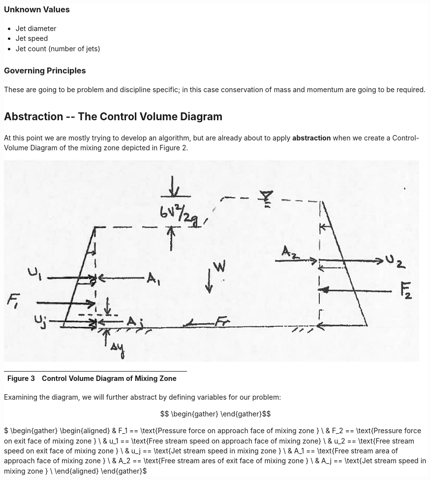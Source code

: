 ### Unknown Values
- Jet diameter
- Jet speed
- Jet count (number of jets)

### Governing Principles
These are going to be problem and discipline specific; in this case conservation of mass and momentum are going to be required.  

## Abstraction -- The Control Volume Diagram
At this point we are mostly trying to develop an algorithm, but are already about to apply **abstraction** when we create a Control-Volume Diagram of the mixing zone depicted in Figure 2.

![](cvdiagram.png)

|Figure 3|Control Volume Diagram of Mixing Zone||
|:---|:---|---:|

Examining the diagram, we will further abstract by defining variables for our problem:

$$ \begin{gather} \end{gather}$$

$ \begin{gather} 
\begin{aligned}
& F_1 == \text{Pressure force on approach face of mixing zone   } \\
& F_2 == \text{Pressure force on exit face of mixing zone       } \\
& u_1 == \text{Free stream speed on approach face of mixing zone} \\
& u_2 == \text{Free stream speed on exit face of mixing zone    } \\
& u_j == \text{Jet stream speed in mixing zone                  } \\
& A_1 == \text{Free stream area of approach face of mixing zone } \\
& A_2 == \text{Free stream ares of exit face of mixing zone     } \\
& A_j == \text{Jet stream speed in mixing zone                  } \\
\end{aligned}
\end{gather}$
